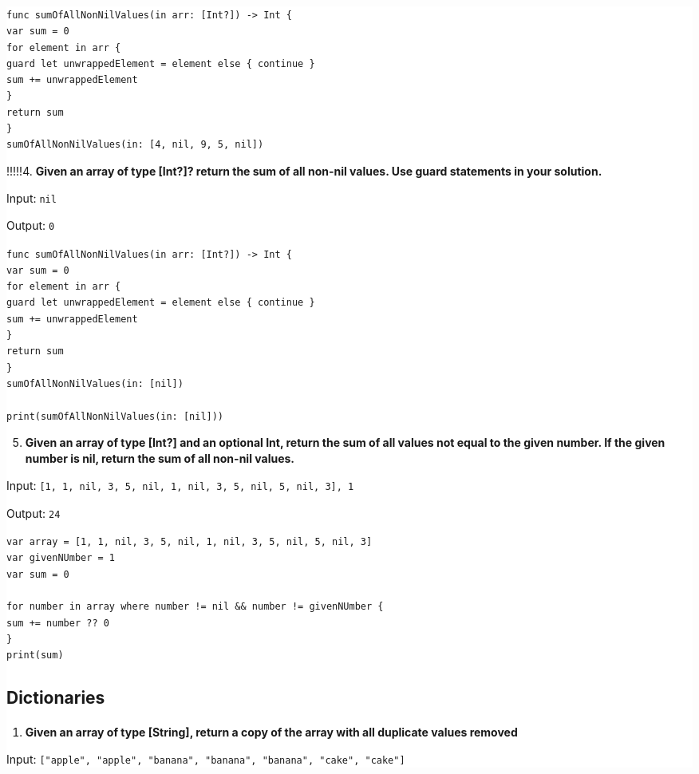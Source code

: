 ```
func sumOfAllNonNilValues(in arr: [Int?]) -> Int {
var sum = 0
for element in arr {
guard let unwrappedElement = element else { continue }
sum += unwrappedElement
}
return sum
}
sumOfAllNonNilValues(in: [4, nil, 9, 5, nil])
```

!!!!!4. **Given an array of type [Int?]? return the sum of all non-nil values.  Use guard statements in your solution.**

Input: `nil`

Output: `0`
```
func sumOfAllNonNilValues(in arr: [Int?]) -> Int {
var sum = 0
for element in arr {
guard let unwrappedElement = element else { continue }
sum += unwrappedElement
}
return sum
}
sumOfAllNonNilValues(in: [nil])

print(sumOfAllNonNilValues(in: [nil]))
```

5. **Given an array of type [Int?] and an optional Int, return the sum of all values not equal to the given number.  If the given number is nil, return the sum of all non-nil values.**

Input: `[1, 1, nil, 3, 5, nil, 1, nil, 3, 5, nil, 5, nil, 3], 1`

Output: `24`
```
var array = [1, 1, nil, 3, 5, nil, 1, nil, 3, 5, nil, 5, nil, 3]
var givenNUmber = 1
var sum = 0

for number in array where number != nil && number != givenNUmber {
sum += number ?? 0
}
print(sum)
```

## Dictionaries

1. **Given an array of type [String], return a copy of the array with all duplicate values removed**

Input: `["apple", "apple", "banana", "banana", "banana", "cake", "cake"]`
